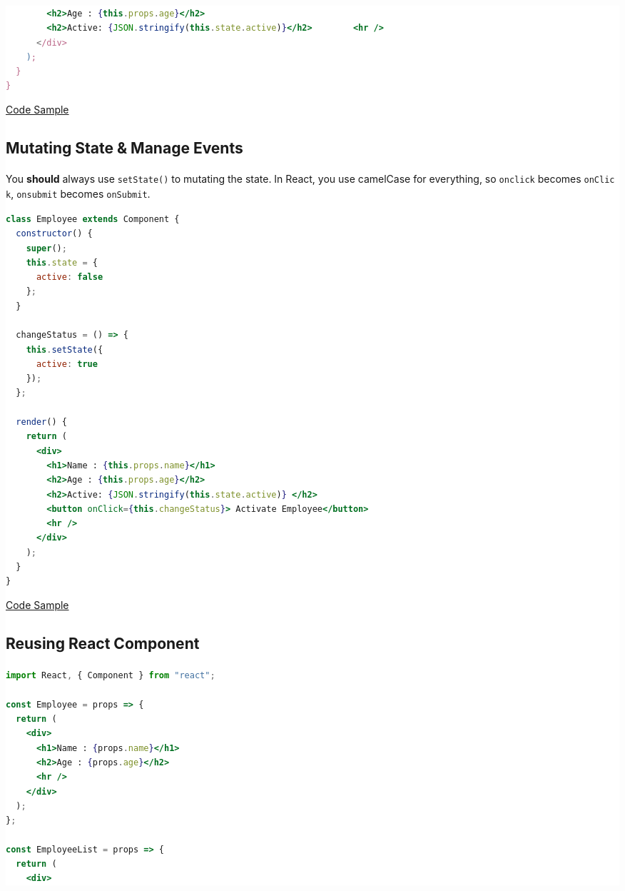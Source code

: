 ```jsx
        <h2>Age : {this.props.age}</h2>
        <h2>Active: {JSON.stringify(this.state.active)}</h2>        <hr />
      </div>
    );
  }
}
```

[Code Sample](https://codesandbox.io/s/qxxx7697q4)

## Mutating State & Manage Events

You **should** always use `setState()` to mutating the state.  In React, you use camelCase for everything, so `onclick` becomes `onClick`, `onsubmit` becomes `onSubmit`.

```jsx
class Employee extends Component {
  constructor() {
    super();
    this.state = {
      active: false
    };
  }

  changeStatus = () => {
    this.setState({
      active: true
    });
  };

  render() {
    return (
      <div>
        <h1>Name : {this.props.name}</h1>
        <h2>Age : {this.props.age}</h2>
        <h2>Active: {JSON.stringify(this.state.active)} </h2>
        <button onClick={this.changeStatus}> Activate Employee</button>
        <hr />
      </div>
    );
  }
}
```

[Code Sample](https://codesandbox.io/s/71y0v289wj)

## Reusing React Component

```jsx
import React, { Component } from "react";

const Employee = props => {
  return (
    <div>
      <h1>Name : {props.name}</h1>
      <h2>Age : {props.age}</h2>
      <hr />
    </div>
  );
};

const EmployeeList = props => {
  return (
    <div>
```